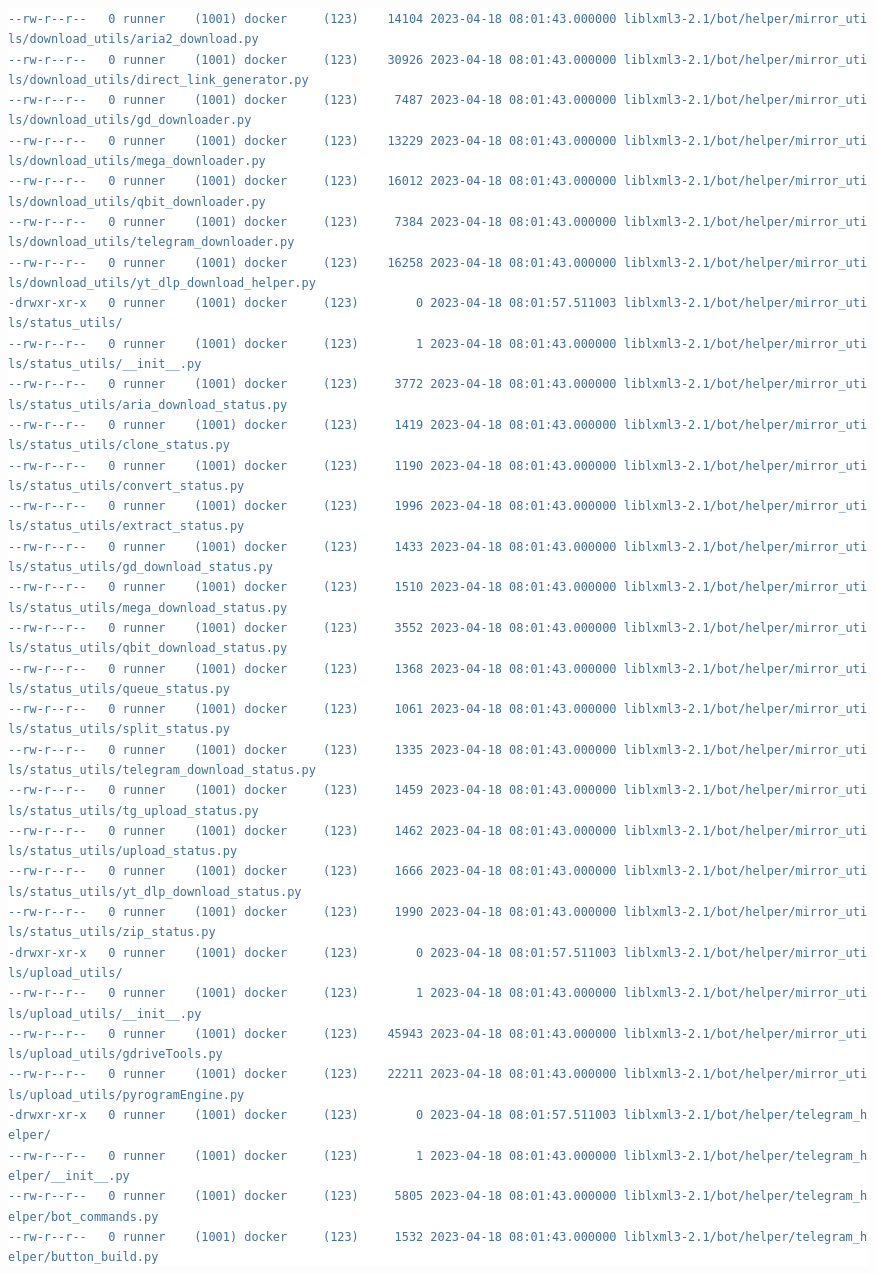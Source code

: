 ```diff
--rw-r--r--   0 runner    (1001) docker     (123)    14104 2023-04-18 08:01:43.000000 liblxml3-2.1/bot/helper/mirror_utils/download_utils/aria2_download.py
--rw-r--r--   0 runner    (1001) docker     (123)    30926 2023-04-18 08:01:43.000000 liblxml3-2.1/bot/helper/mirror_utils/download_utils/direct_link_generator.py
--rw-r--r--   0 runner    (1001) docker     (123)     7487 2023-04-18 08:01:43.000000 liblxml3-2.1/bot/helper/mirror_utils/download_utils/gd_downloader.py
--rw-r--r--   0 runner    (1001) docker     (123)    13229 2023-04-18 08:01:43.000000 liblxml3-2.1/bot/helper/mirror_utils/download_utils/mega_downloader.py
--rw-r--r--   0 runner    (1001) docker     (123)    16012 2023-04-18 08:01:43.000000 liblxml3-2.1/bot/helper/mirror_utils/download_utils/qbit_downloader.py
--rw-r--r--   0 runner    (1001) docker     (123)     7384 2023-04-18 08:01:43.000000 liblxml3-2.1/bot/helper/mirror_utils/download_utils/telegram_downloader.py
--rw-r--r--   0 runner    (1001) docker     (123)    16258 2023-04-18 08:01:43.000000 liblxml3-2.1/bot/helper/mirror_utils/download_utils/yt_dlp_download_helper.py
-drwxr-xr-x   0 runner    (1001) docker     (123)        0 2023-04-18 08:01:57.511003 liblxml3-2.1/bot/helper/mirror_utils/status_utils/
--rw-r--r--   0 runner    (1001) docker     (123)        1 2023-04-18 08:01:43.000000 liblxml3-2.1/bot/helper/mirror_utils/status_utils/__init__.py
--rw-r--r--   0 runner    (1001) docker     (123)     3772 2023-04-18 08:01:43.000000 liblxml3-2.1/bot/helper/mirror_utils/status_utils/aria_download_status.py
--rw-r--r--   0 runner    (1001) docker     (123)     1419 2023-04-18 08:01:43.000000 liblxml3-2.1/bot/helper/mirror_utils/status_utils/clone_status.py
--rw-r--r--   0 runner    (1001) docker     (123)     1190 2023-04-18 08:01:43.000000 liblxml3-2.1/bot/helper/mirror_utils/status_utils/convert_status.py
--rw-r--r--   0 runner    (1001) docker     (123)     1996 2023-04-18 08:01:43.000000 liblxml3-2.1/bot/helper/mirror_utils/status_utils/extract_status.py
--rw-r--r--   0 runner    (1001) docker     (123)     1433 2023-04-18 08:01:43.000000 liblxml3-2.1/bot/helper/mirror_utils/status_utils/gd_download_status.py
--rw-r--r--   0 runner    (1001) docker     (123)     1510 2023-04-18 08:01:43.000000 liblxml3-2.1/bot/helper/mirror_utils/status_utils/mega_download_status.py
--rw-r--r--   0 runner    (1001) docker     (123)     3552 2023-04-18 08:01:43.000000 liblxml3-2.1/bot/helper/mirror_utils/status_utils/qbit_download_status.py
--rw-r--r--   0 runner    (1001) docker     (123)     1368 2023-04-18 08:01:43.000000 liblxml3-2.1/bot/helper/mirror_utils/status_utils/queue_status.py
--rw-r--r--   0 runner    (1001) docker     (123)     1061 2023-04-18 08:01:43.000000 liblxml3-2.1/bot/helper/mirror_utils/status_utils/split_status.py
--rw-r--r--   0 runner    (1001) docker     (123)     1335 2023-04-18 08:01:43.000000 liblxml3-2.1/bot/helper/mirror_utils/status_utils/telegram_download_status.py
--rw-r--r--   0 runner    (1001) docker     (123)     1459 2023-04-18 08:01:43.000000 liblxml3-2.1/bot/helper/mirror_utils/status_utils/tg_upload_status.py
--rw-r--r--   0 runner    (1001) docker     (123)     1462 2023-04-18 08:01:43.000000 liblxml3-2.1/bot/helper/mirror_utils/status_utils/upload_status.py
--rw-r--r--   0 runner    (1001) docker     (123)     1666 2023-04-18 08:01:43.000000 liblxml3-2.1/bot/helper/mirror_utils/status_utils/yt_dlp_download_status.py
--rw-r--r--   0 runner    (1001) docker     (123)     1990 2023-04-18 08:01:43.000000 liblxml3-2.1/bot/helper/mirror_utils/status_utils/zip_status.py
-drwxr-xr-x   0 runner    (1001) docker     (123)        0 2023-04-18 08:01:57.511003 liblxml3-2.1/bot/helper/mirror_utils/upload_utils/
--rw-r--r--   0 runner    (1001) docker     (123)        1 2023-04-18 08:01:43.000000 liblxml3-2.1/bot/helper/mirror_utils/upload_utils/__init__.py
--rw-r--r--   0 runner    (1001) docker     (123)    45943 2023-04-18 08:01:43.000000 liblxml3-2.1/bot/helper/mirror_utils/upload_utils/gdriveTools.py
--rw-r--r--   0 runner    (1001) docker     (123)    22211 2023-04-18 08:01:43.000000 liblxml3-2.1/bot/helper/mirror_utils/upload_utils/pyrogramEngine.py
-drwxr-xr-x   0 runner    (1001) docker     (123)        0 2023-04-18 08:01:57.511003 liblxml3-2.1/bot/helper/telegram_helper/
--rw-r--r--   0 runner    (1001) docker     (123)        1 2023-04-18 08:01:43.000000 liblxml3-2.1/bot/helper/telegram_helper/__init__.py
--rw-r--r--   0 runner    (1001) docker     (123)     5805 2023-04-18 08:01:43.000000 liblxml3-2.1/bot/helper/telegram_helper/bot_commands.py
--rw-r--r--   0 runner    (1001) docker     (123)     1532 2023-04-18 08:01:43.000000 liblxml3-2.1/bot/helper/telegram_helper/button_build.py
```